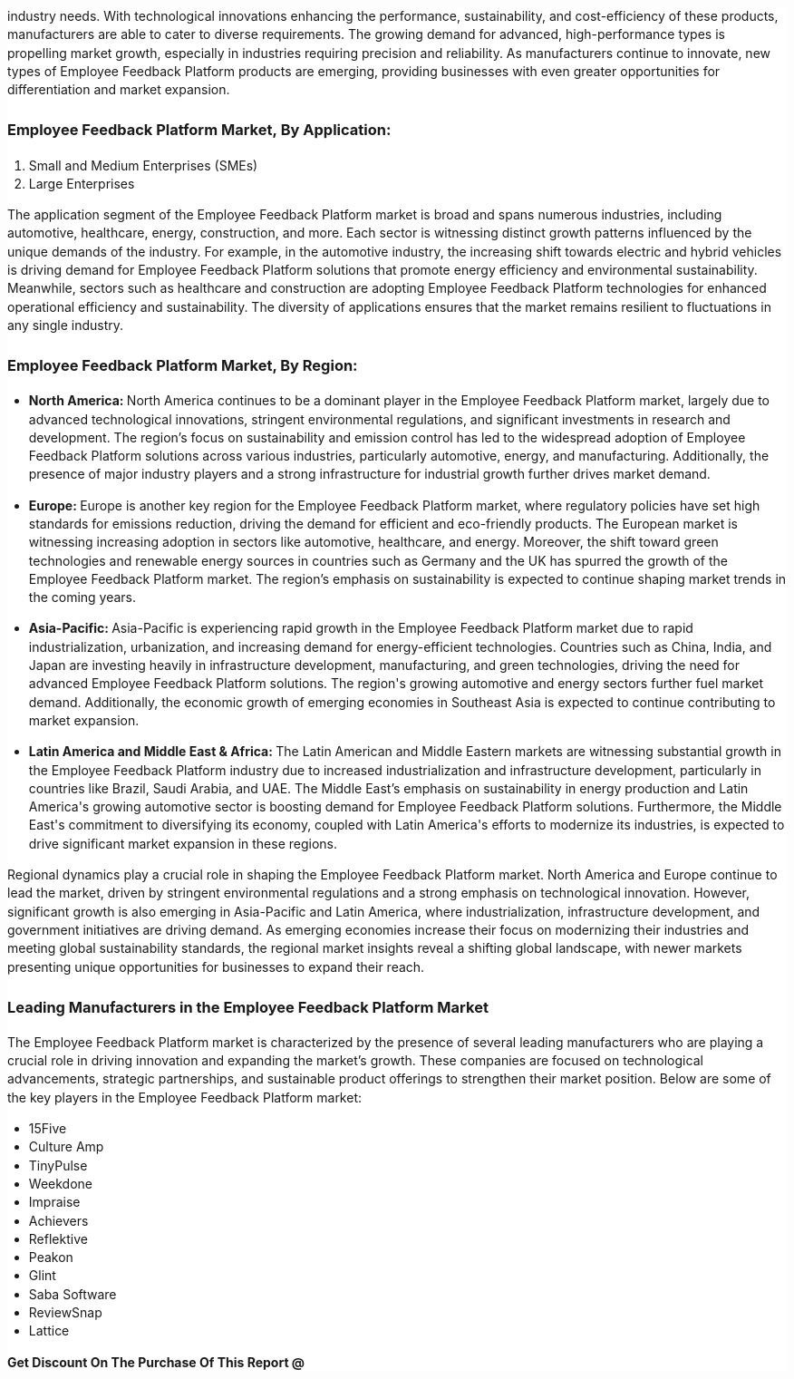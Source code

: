 industry needs. With technological innovations enhancing the performance, sustainability, and cost-efficiency of these products, manufacturers are able to cater to diverse requirements. The growing demand for advanced, high-performance types is propelling market growth, especially in industries requiring precision and reliability. As manufacturers continue to innovate, new types of Employee Feedback Platform products are emerging, providing businesses with even greater opportunities for differentiation and market expansion.</p><h3>Employee Feedback Platform Market,&nbsp;By Application:</h3><ol><li>Small and Medium Enterprises (SMEs)<li> Large Enterprises</li></ol><p>The application segment of the Employee Feedback Platform market is broad and spans numerous industries, including automotive, healthcare, energy, construction, and more. Each sector is witnessing distinct growth patterns influenced by the unique demands of the industry. For example, in the automotive industry, the increasing shift towards electric and hybrid vehicles is driving demand for Employee Feedback Platform solutions that promote energy efficiency and environmental sustainability. Meanwhile, sectors such as healthcare and construction are adopting Employee Feedback Platform technologies for enhanced operational efficiency and sustainability. The diversity of applications ensures that the market remains resilient to fluctuations in any single industry.</p><h3>Employee Feedback Platform Market, By Region:</h3><ul><li><p><strong>North America:&nbsp;</strong>North America continues to be a dominant player in the Employee Feedback Platform market, largely due to advanced technological innovations, stringent environmental regulations, and significant investments in research and development. The region&rsquo;s focus on sustainability and emission control has led to the widespread adoption of Employee Feedback Platform solutions across various industries, particularly automotive, energy, and manufacturing. Additionally, the presence of major industry players and a strong infrastructure for industrial growth further drives market demand.</p></li><li><p><strong><strong>Europe:&nbsp;</strong></strong>Europe is another key region for the Employee Feedback Platform market, where regulatory policies have set high standards for emissions reduction, driving the demand for efficient and eco-friendly products. The European market is witnessing increasing adoption in sectors like automotive, healthcare, and energy. Moreover, the shift toward green technologies and renewable energy sources in countries such as Germany and the UK has spurred the growth of the Employee Feedback Platform market. The region&rsquo;s emphasis on sustainability is expected to continue shaping market trends in the coming years.</p></li><li><p><strong><strong>Asia-Pacific:&nbsp;</strong></strong>Asia-Pacific is experiencing rapid growth in the Employee Feedback Platform market due to rapid industrialization, urbanization, and increasing demand for energy-efficient technologies. Countries such as China, India, and Japan are investing heavily in infrastructure development, manufacturing, and green technologies, driving the need for advanced Employee Feedback Platform solutions. The region's growing automotive and energy sectors further fuel market demand. Additionally, the economic growth of emerging economies in Southeast Asia is expected to continue contributing to market expansion.</p></li><li><p><strong><strong>Latin America and Middle East &amp; Africa:&nbsp;</strong></strong>The Latin American and Middle Eastern markets are witnessing substantial growth in the Employee Feedback Platform industry due to increased industrialization and infrastructure development, particularly in countries like Brazil, Saudi Arabia, and UAE. The Middle East&rsquo;s emphasis on sustainability in energy production and Latin America's growing automotive sector is boosting demand for Employee Feedback Platform solutions. Furthermore, the Middle East's commitment to diversifying its economy, coupled with Latin America's efforts to modernize its industries, is expected to drive significant market expansion in these regions.</p></li></ul><p>Regional dynamics play a crucial role in shaping the Employee Feedback Platform market. North America and Europe continue to lead the market, driven by stringent environmental regulations and a strong emphasis on technological innovation. However, significant growth is also emerging in Asia-Pacific and Latin America, where industrialization, infrastructure development, and government initiatives are driving demand. As emerging economies increase their focus on modernizing their industries and meeting global sustainability standards, the regional market insights reveal a shifting global landscape, with newer markets presenting unique opportunities for businesses to expand their reach.</p><h3><strong>Leading Manufacturers in the Employee Feedback Platform Market</strong></h3><p>The Employee Feedback Platform market is characterized by the presence of several leading manufacturers who are playing a crucial role in driving innovation and expanding the market&rsquo;s growth. These companies are focused on technological advancements, strategic partnerships, and sustainable product offerings to strengthen their market position. Below are some of the key players in the Employee Feedback Platform market:</p></div><div class="article-main__content" data-test-id="publishing-text-block"><ul><li><span class="">15Five<li> Culture Amp<li> TinyPulse<li> Weekdone<li> Impraise<li> Achievers<li> Reflektive<li> Peakon<li> Glint<li> Saba Software<li> ReviewSnap<li> Lattice</span></li></ul></div><div class="article-main__content" data-test-id="publishing-text-block"><p><span class="font-[700]"><strong>Get Discount On The Purchase Of This Report @</strong>